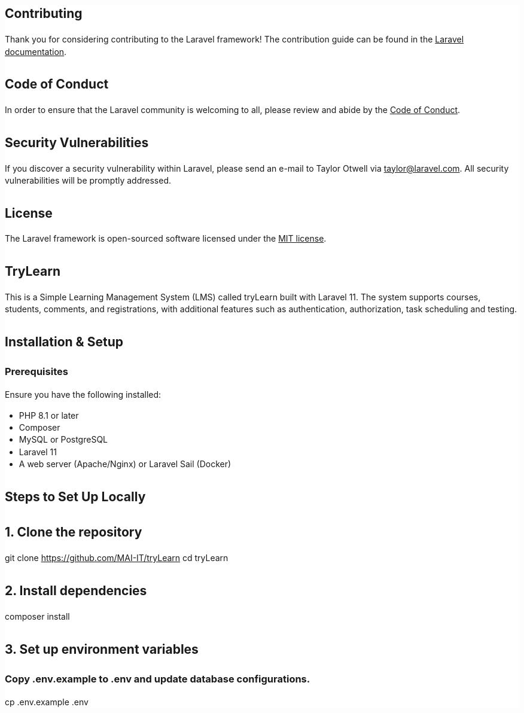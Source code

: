 ## Contributing

Thank you for considering contributing to the Laravel framework! The contribution guide can be found in the [Laravel documentation](https://laravel.com/docs/contributions).

## Code of Conduct

In order to ensure that the Laravel community is welcoming to all, please review and abide by the [Code of Conduct](https://laravel.com/docs/contributions#code-of-conduct).

## Security Vulnerabilities

If you discover a security vulnerability within Laravel, please send an e-mail to Taylor Otwell via [taylor@laravel.com](mailto:taylor@laravel.com). All security vulnerabilities will be promptly addressed.

## License

The Laravel framework is open-sourced software licensed under the [MIT license](https://opensource.org/licenses/MIT).

## TryLearn
This is a Simple Learning Management System (LMS) called tryLearn built with Laravel 11. The system supports courses, students, comments, and registrations, with additional features such as authentication, authorization, task scheduling and testing.

## Installation & Setup
### Prerequisites
Ensure you have the following installed:
- PHP 8.1 or later
- Composer
- MySQL or PostgreSQL
- Laravel 11
- A web server (Apache/Nginx) or Laravel Sail (Docker)


## Steps to Set Up Locally

## 1. Clone the repository
git clone https://github.com/MAI-IT/tryLearn
cd tryLearn

## 2. Install dependencies
composer install

## 3. Set up environment variables
### Copy .env.example to .env and update database configurations.
cp .env.example .env
